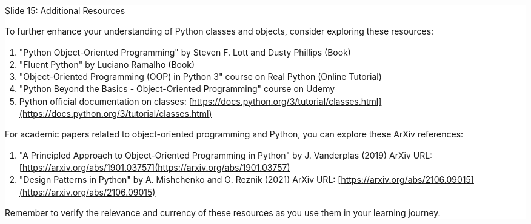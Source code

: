 Slide 15: Additional Resources

To further enhance your understanding of Python classes and objects, consider exploring these resources:

1. "Python Object-Oriented Programming" by Steven F. Lott and Dusty Phillips (Book)
2. "Fluent Python" by Luciano Ramalho (Book)
3. "Object-Oriented Programming (OOP) in Python 3" course on Real Python (Online Tutorial)
4. "Python Beyond the Basics - Object-Oriented Programming" course on Udemy
5. Python official documentation on classes: [https://docs.python.org/3/tutorial/classes.html](https://docs.python.org/3/tutorial/classes.html)

For academic papers related to object-oriented programming and Python, you can explore these ArXiv references:

1. "A Principled Approach to Object-Oriented Programming in Python" by J. Vanderplas (2019) ArXiv URL: [https://arxiv.org/abs/1901.03757](https://arxiv.org/abs/1901.03757)
2. "Design Patterns in Python" by A. Mishchenko and G. Reznik (2021) ArXiv URL: [https://arxiv.org/abs/2106.09015](https://arxiv.org/abs/2106.09015)

Remember to verify the relevance and currency of these resources as you use them in your learning journey.


